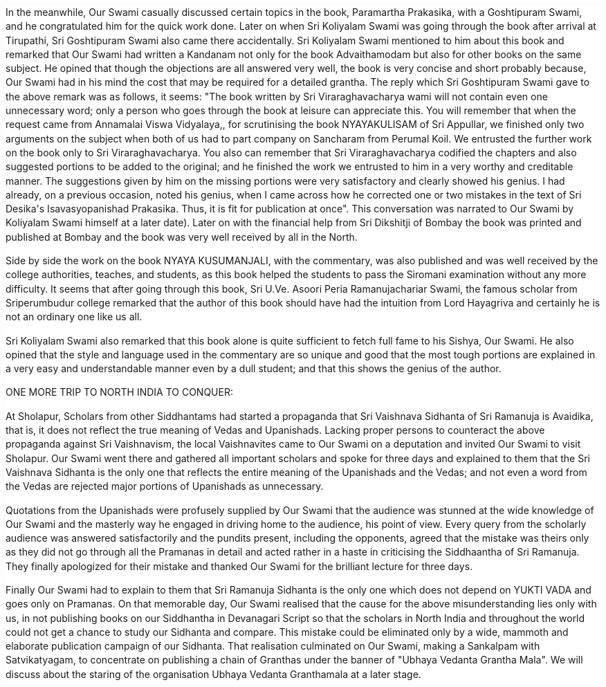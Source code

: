 In the meanwhile, Our Swami casually discussed certain topics in the book, Paramartha Prakasika, with a Goshtipuram Swami, and he congratulated him for the quick work done.  Later on when Sri Koliyalam Swami was going through the book after arrival at Tirupathi, Sri Goshtipuram Swami also came there accidentally.  Sri Koliyalam Swami mentioned to him about this book and remarked that Our Swami had written a Kandanam not only for the book Advaithamodam but also for other books on the same subject.  He opined that though the objections are all answered very well, the book is very concise and short probably because, Our Swami had in his mind the cost that may be required for a detailed grantha.  The reply which Sri Goshtipuram Swami gave to the above remark was as follows, it seems: "The book written by Sri Viraraghavacharya wami will not contain even one unnecessary word; only a person who goes through the book at leisure can appreciate this.  You will remember that when the request came from Annamalai Viswa Vidyalaya,, for scrutinising the book NYAYAKULISAM of Sri Appullar, we finished only two arguments on the subject when both of us had to part company on Sancharam from Perumal Koil.  We entrusted the further work on the book only to Sri Viraraghavacharya.  You also can remember that Sri Viraraghavacharya codified the chapters and also suggested portions to be added to the original; and he finished the work we entrusted to him in a very worthy and creditable manner.  The suggestions given by him on the missing portions were very satisfactory and clearly showed his genius.  I had already, on a previous occasion, noted his genius, when I came across how he corrected one or two mistakes in the text of Sri Desika's Isavasyopanishad Prakasika. Thus, it is fit for publication at once". This conversation was narrated to Our Swami by Koliyalam Swami himself at a later date).  Later on with the financial help from Sri Dikshitji of Bombay the book was printed and published at Bombay and the book was very well received by all in the North.

Side by side the work on the book NYAYA KUSUMANJALI, with the commentary, was also published and was well received by the college authorities, teaches, and students, as this book helped the students to pass the Siromani examination without any more difficulty.  It seems that after going through this book, Sri U.Ve. Asoori Peria Ramanujachariar Swami, the famous scholar from Sriperumbudur college remarked that the author of this book should have had the intuition from Lord Hayagriva and certainly he is not an ordinary one like us all.

Sri Koliyalam Swami also remarked that this book alone is quite sufficient to fetch full fame to his Sishya, Our Swami.  He also opined that the style and language used in the commentary are so unique and good that the most tough portions are explained in a very easy and understandable manner even by a dull student; and that this shows the genius of the author.


ONE MORE TRIP TO NORTH INDIA TO CONQUER:

At Sholapur, Scholars from other Siddhantams had started a propaganda that Sri Vaishnava Sidhanta of Sri Ramanuja is Avaidika, that is, it does not reflect the true meaning of Vedas and Upanishads.  Lacking proper persons to counteract the above propaganda against Sri Vaishnavism, the local Vaishnavites came to Our Swami on a deputation and invited Our Swami to visit Sholapur.  Our Swami went there and gathered all important scholars and spoke for three days and explained to them that the Sri Vaishnava Sidhanta is the only one that reflects the entire meaning of the Upanishads and the Vedas; and not even a word from the Vedas are rejected major portions of Upanishads  as unnecessary.

Quotations from the Upanishads were profusely supplied by Our Swami that the audience was stunned at the wide knowledge of Our Swami and the masterly way he engaged in driving home to the audience, his point of view.  Every query from the scholarly audience was answered satisfactorily and the pundits present, including the opponents, agreed that the mistake was theirs only as they did not go through all the Pramanas in detail and acted rather in a haste in criticising the Siddhaantha of Sri Ramanuja.  They finally apologized for their mistake and thanked Our Swami for the brilliant lecture for three days.

Finally Our Swami had to explain to them that Sri Ramanuja Sidhanta is  the only one which does not depend on YUKTI VADA and goes only on Pramanas. On that memorable day, Our Swami realised that the cause for the above misunderstanding lies only with us, in not publishing books on our Siddhantha in Devanagari Script so that the scholars in North India  and throughout the world could not get a chance to study our Sidhanta and compare. This mistake could be eliminated only by a wide, mammoth and elaborate publication campaign of our Sidhanta.  That realisation culminated on Our Swami, making a Sankalpam with Satvikatyagam, to concentrate on publishing a chain of Granthas under the banner of "Ubhaya Vedanta Grantha Mala".  We will discuss about the staring of the organisation Ubhaya Vedanta Granthamala  at a later stage.
